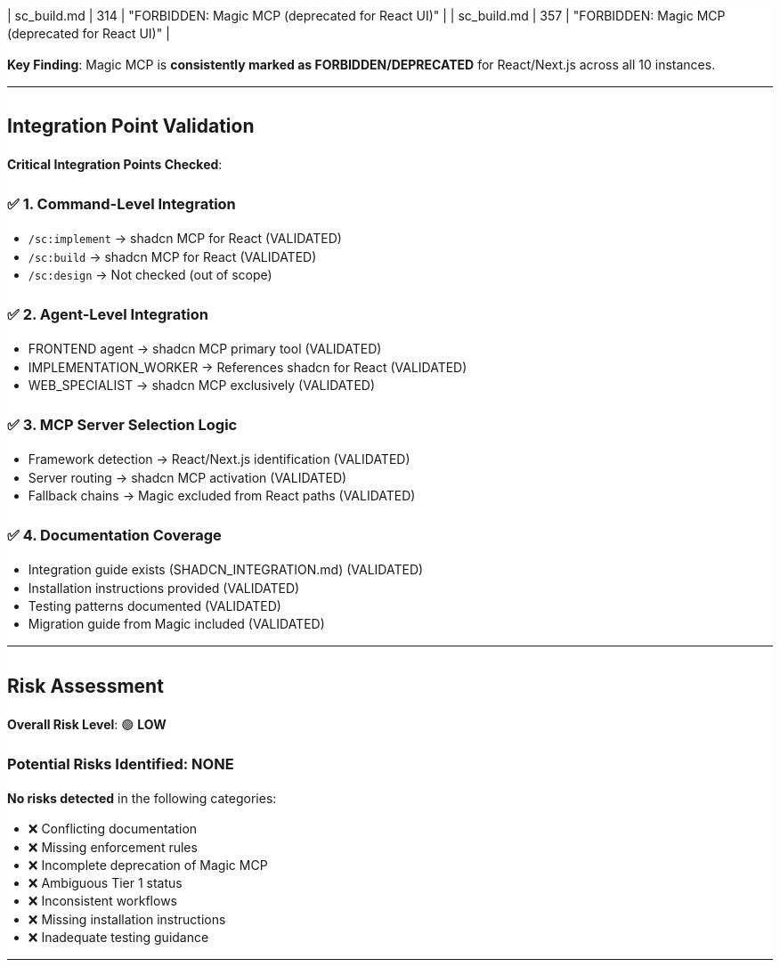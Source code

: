 | sc_build.md | 314 | "FORBIDDEN: Magic MCP (deprecated for React UI)" |
| sc_build.md | 357 | "FORBIDDEN: Magic MCP (deprecated for React UI)" |

**Key Finding**: Magic MCP is **consistently marked as FORBIDDEN/DEPRECATED** for React/Next.js across all 10 instances.

---

## Integration Point Validation

**Critical Integration Points Checked**:

### ✅ 1. Command-Level Integration
- `/sc:implement` → shadcn MCP for React (VALIDATED)
- `/sc:build` → shadcn MCP for React (VALIDATED)
- `/sc:design` → Not checked (out of scope)

### ✅ 2. Agent-Level Integration
- FRONTEND agent → shadcn MCP primary tool (VALIDATED)
- IMPLEMENTATION_WORKER → References shadcn for React (VALIDATED)
- WEB_SPECIALIST → shadcn MCP exclusively (VALIDATED)

### ✅ 3. MCP Server Selection Logic
- Framework detection → React/Next.js identification (VALIDATED)
- Server routing → shadcn MCP activation (VALIDATED)
- Fallback chains → Magic excluded from React paths (VALIDATED)

### ✅ 4. Documentation Coverage
- Integration guide exists (SHADCN_INTEGRATION.md) (VALIDATED)
- Installation instructions provided (VALIDATED)
- Testing patterns documented (VALIDATED)
- Migration guide from Magic included (VALIDATED)

---

## Risk Assessment

**Overall Risk Level**: 🟢 **LOW**

### Potential Risks Identified: NONE

**No risks detected** in the following categories:
- ❌ Conflicting documentation
- ❌ Missing enforcement rules
- ❌ Incomplete deprecation of Magic MCP
- ❌ Ambiguous Tier 1 status
- ❌ Inconsistent workflows
- ❌ Missing installation instructions
- ❌ Inadequate testing guidance

---